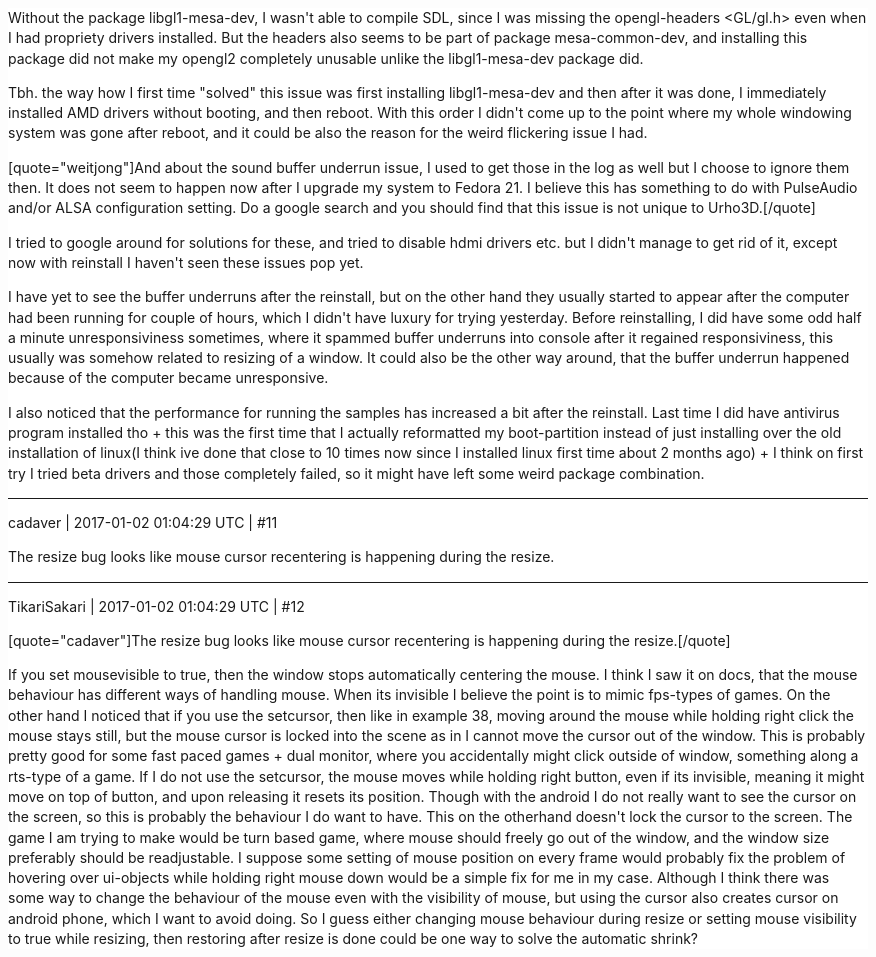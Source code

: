 Without the package libgl1-mesa-dev, I wasn't able to compile SDL, since I was missing the opengl-headers <GL/gl.h> even when I had propriety drivers installed. But the headers also seems to be part of package mesa-common-dev, and installing this package did not make my opengl2 completely unusable unlike the libgl1-mesa-dev package did.

Tbh. the way how I first time "solved" this issue was first installing libgl1-mesa-dev and then after it was done, I immediately installed AMD drivers without booting, and then reboot. With this order I didn't come up to the point where my whole windowing system was gone after reboot, and it could be also the reason for the weird flickering issue I had.

[quote="weitjong"]And about the sound buffer underrun issue, I used to get those in the log as well but I choose to ignore them then. It does not seem to happen now after I upgrade my system to Fedora 21. I believe this has something to do with PulseAudio and/or ALSA configuration setting. Do a google search and you should find that this issue is not unique to Urho3D.[/quote]

I tried to google around for solutions for these, and tried to disable hdmi drivers etc. but I didn't manage to get rid of it, except now with reinstall I haven't seen these issues pop yet.

I have yet to see the buffer underruns after the reinstall, but on the other hand they usually started to appear after the computer had been running for couple of hours, which I didn't have luxury for trying yesterday. Before reinstalling, I did have some odd half a minute unresponsiviness sometimes, where it spammed buffer underruns into console after it regained responsiviness, this usually was somehow related to resizing of a window. It could also be the other way around, that the buffer underrun happened because of the computer became unresponsive.

I also noticed that the performance for running the samples has increased a bit after the reinstall. Last time I did have antivirus program installed tho + this was the first time that I actually reformatted my boot-partition instead of just installing over the old installation of linux(I think ive done that close to 10 times now since I installed linux first time about 2 months ago) + I think on first try I tried beta drivers and those completely failed, so it might have left some weird package combination.

-------------------------

cadaver | 2017-01-02 01:04:29 UTC | #11

The resize bug looks like mouse cursor recentering is happening during the resize.

-------------------------

TikariSakari | 2017-01-02 01:04:29 UTC | #12

[quote="cadaver"]The resize bug looks like mouse cursor recentering is happening during the resize.[/quote]

If you set mousevisible to true, then the window stops automatically centering the mouse. I think I saw it on docs, that the mouse behaviour has different ways of handling mouse. When its invisible I believe the point is to mimic fps-types of games. 
On the other hand I noticed that if you use the setcursor, then like in example 38, moving around the mouse while holding right click the mouse stays still, but the mouse cursor is locked into the scene as in I cannot move the cursor out of the window. This is probably pretty good for some fast paced games + dual monitor, where you accidentally might click outside of window, something along a rts-type of a game. 
If I do not use the setcursor, the mouse moves while holding right button, even if its invisible, meaning it might move on top of button, and upon releasing it resets its position. Though with the android I do not really want to see the cursor on the screen, so this is probably the behaviour I do want to have. This on the otherhand doesn't lock the cursor to the screen. The game I am trying to make would be turn based game, where mouse should freely go out of the window, and the window size preferably should be readjustable. I suppose some setting of mouse position on every frame would probably fix the problem of hovering over ui-objects while holding right mouse down would be a simple fix for me in my case.
Although I think there was some way to change the behaviour of the mouse even with the visibility of mouse, but using the cursor also creates cursor on android phone, which I want to avoid doing.
So I guess either changing mouse behaviour during resize or setting mouse visibility to true while resizing, then restoring after resize is done could be one way to solve the automatic shrink?
